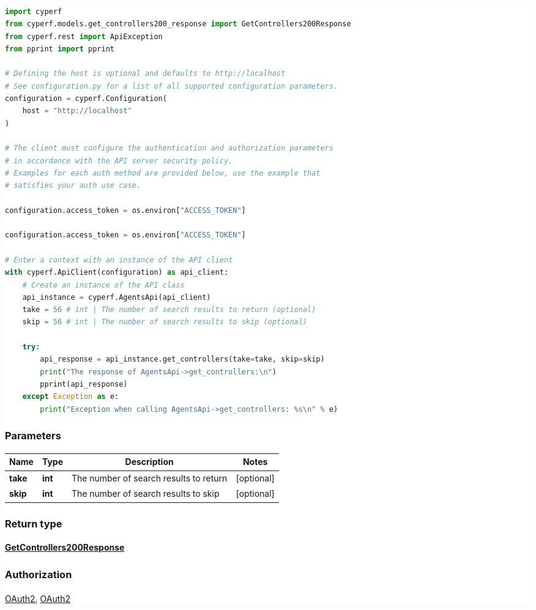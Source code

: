 ```python
import cyperf
from cyperf.models.get_controllers200_response import GetControllers200Response
from cyperf.rest import ApiException
from pprint import pprint

# Defining the host is optional and defaults to http://localhost
# See configuration.py for a list of all supported configuration parameters.
configuration = cyperf.Configuration(
    host = "http://localhost"
)

# The client must configure the authentication and authorization parameters
# in accordance with the API server security policy.
# Examples for each auth method are provided below, use the example that
# satisfies your auth use case.

configuration.access_token = os.environ["ACCESS_TOKEN"]

configuration.access_token = os.environ["ACCESS_TOKEN"]

# Enter a context with an instance of the API client
with cyperf.ApiClient(configuration) as api_client:
    # Create an instance of the API class
    api_instance = cyperf.AgentsApi(api_client)
    take = 56 # int | The number of search results to return (optional)
    skip = 56 # int | The number of search results to skip (optional)

    try:
        api_response = api_instance.get_controllers(take=take, skip=skip)
        print("The response of AgentsApi->get_controllers:\n")
        pprint(api_response)
    except Exception as e:
        print("Exception when calling AgentsApi->get_controllers: %s\n" % e)
```



### Parameters


Name | Type | Description  | Notes
------------- | ------------- | ------------- | -------------
 **take** | **int**| The number of search results to return | [optional] 
 **skip** | **int**| The number of search results to skip | [optional] 

### Return type

[**GetControllers200Response**](GetControllers200Response.md)

### Authorization

[OAuth2](../README.md#OAuth2), [OAuth2](../README.md#OAuth2)
